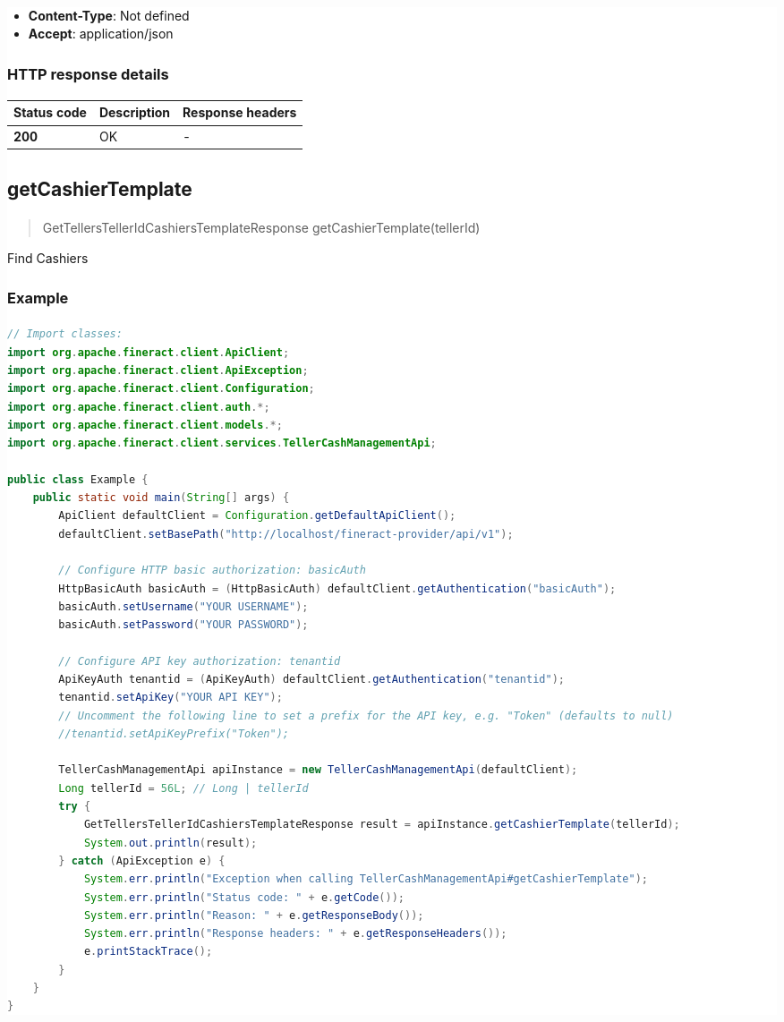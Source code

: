 - **Content-Type**: Not defined
- **Accept**: application/json


### HTTP response details
| Status code | Description | Response headers |
|-------------|-------------|------------------|
| **200** | OK |  -  |


## getCashierTemplate

> GetTellersTellerIdCashiersTemplateResponse getCashierTemplate(tellerId)

Find Cashiers

### Example

```java
// Import classes:
import org.apache.fineract.client.ApiClient;
import org.apache.fineract.client.ApiException;
import org.apache.fineract.client.Configuration;
import org.apache.fineract.client.auth.*;
import org.apache.fineract.client.models.*;
import org.apache.fineract.client.services.TellerCashManagementApi;

public class Example {
    public static void main(String[] args) {
        ApiClient defaultClient = Configuration.getDefaultApiClient();
        defaultClient.setBasePath("http://localhost/fineract-provider/api/v1");
        
        // Configure HTTP basic authorization: basicAuth
        HttpBasicAuth basicAuth = (HttpBasicAuth) defaultClient.getAuthentication("basicAuth");
        basicAuth.setUsername("YOUR USERNAME");
        basicAuth.setPassword("YOUR PASSWORD");

        // Configure API key authorization: tenantid
        ApiKeyAuth tenantid = (ApiKeyAuth) defaultClient.getAuthentication("tenantid");
        tenantid.setApiKey("YOUR API KEY");
        // Uncomment the following line to set a prefix for the API key, e.g. "Token" (defaults to null)
        //tenantid.setApiKeyPrefix("Token");

        TellerCashManagementApi apiInstance = new TellerCashManagementApi(defaultClient);
        Long tellerId = 56L; // Long | tellerId
        try {
            GetTellersTellerIdCashiersTemplateResponse result = apiInstance.getCashierTemplate(tellerId);
            System.out.println(result);
        } catch (ApiException e) {
            System.err.println("Exception when calling TellerCashManagementApi#getCashierTemplate");
            System.err.println("Status code: " + e.getCode());
            System.err.println("Reason: " + e.getResponseBody());
            System.err.println("Response headers: " + e.getResponseHeaders());
            e.printStackTrace();
        }
    }
}
```
